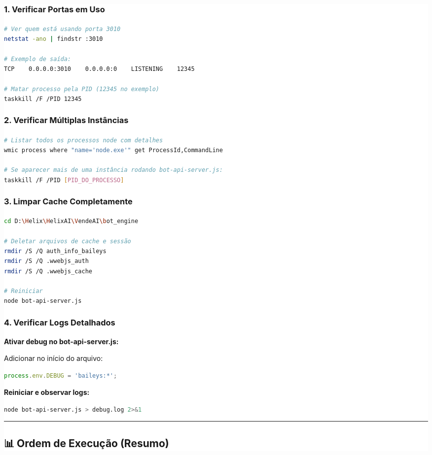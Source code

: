 ### 1. Verificar Portas em Uso

```bash
# Ver quem está usando porta 3010
netstat -ano | findstr :3010

# Exemplo de saída:
TCP    0.0.0.0:3010    0.0.0.0:0    LISTENING    12345

# Matar processo pela PID (12345 no exemplo)
taskkill /F /PID 12345
```

### 2. Verificar Múltiplas Instâncias

```bash
# Listar todos os processos node com detalhes
wmic process where "name='node.exe'" get ProcessId,CommandLine

# Se aparecer mais de uma instância rodando bot-api-server.js:
taskkill /F /PID [PID_DO_PROCESSO]
```

### 3. Limpar Cache Completamente

```bash
cd D:\Helix\HelixAI\VendeAI\bot_engine

# Deletar arquivos de cache e sessão
rmdir /S /Q auth_info_baileys
rmdir /S /Q .wwebjs_auth
rmdir /S /Q .wwebjs_cache

# Reiniciar
node bot-api-server.js
```

### 4. Verificar Logs Detalhados

**Ativar debug no bot-api-server.js:**

Adicionar no início do arquivo:
```javascript
process.env.DEBUG = 'baileys:*';
```

**Reiniciar e observar logs:**
```bash
node bot-api-server.js > debug.log 2>&1
```

---

## 📊 Ordem de Execução (Resumo)
